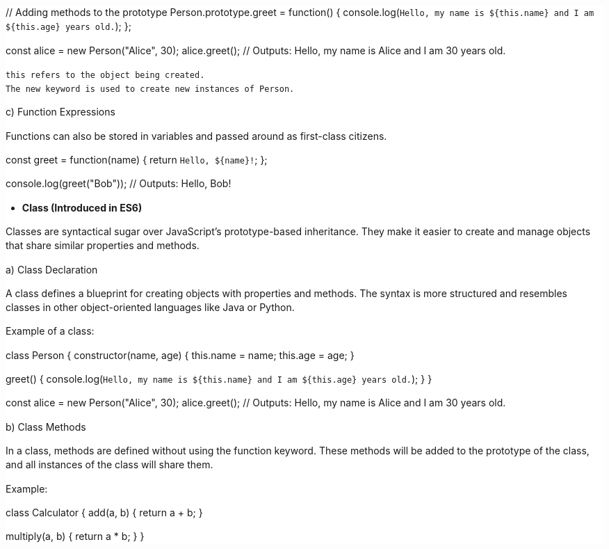 // Adding methods to the prototype
Person.prototype.greet = function() {
  console.log(`Hello, my name is ${this.name} and I am ${this.age} years old.`);
};

const alice = new Person("Alice", 30);
alice.greet();  // Outputs: Hello, my name is Alice and I am 30 years old.

    this refers to the object being created.
    The new keyword is used to create new instances of Person.

c) Function Expressions

Functions can also be stored in variables and passed around as first-class citizens.

const greet = function(name) {
  return `Hello, ${name}!`;
};

console.log(greet("Bob"));  // Outputs: Hello, Bob!

- **Class (Introduced in ES6)**

Classes are syntactical sugar over JavaScript’s prototype-based inheritance. They make it easier to create and manage objects that share similar properties and methods.

a) Class Declaration

A class defines a blueprint for creating objects with properties and methods. The syntax is more structured and resembles classes in other object-oriented languages like Java or Python.

Example of a class:

class Person {
  constructor(name, age) {
    this.name = name;
    this.age = age;
  }

  greet() {
    console.log(`Hello, my name is ${this.name} and I am ${this.age} years old.`);
  }
}

const alice = new Person("Alice", 30);
alice.greet();  // Outputs: Hello, my name is Alice and I am 30 years old.

b) Class Methods

In a class, methods are defined without using the function keyword. These methods will be added to the prototype of the class, and all instances of the class will share them.

Example:

class Calculator {
  add(a, b) {
    return a + b;
  }

  multiply(a, b) {
    return a * b;
  }
}
